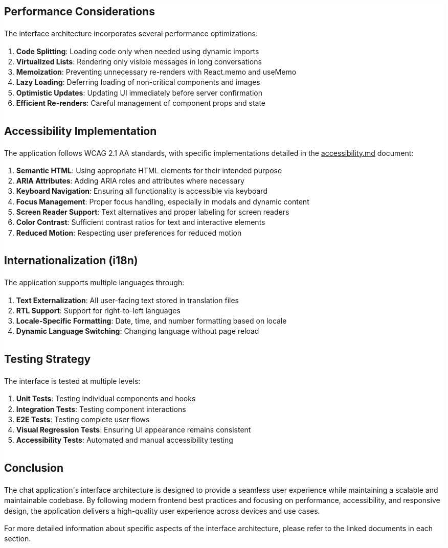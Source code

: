 ## Performance Considerations

The interface architecture incorporates several performance optimizations:

1. **Code Splitting**: Loading code only when needed using dynamic imports
2. **Virtualized Lists**: Rendering only visible messages in long conversations
3. **Memoization**: Preventing unnecessary re-renders with React.memo and useMemo
4. **Lazy Loading**: Deferring loading of non-critical components and images
5. **Optimistic Updates**: Updating UI immediately before server confirmation
6. **Efficient Re-renders**: Careful management of component props and state

## Accessibility Implementation

The application follows WCAG 2.1 AA standards, with specific implementations detailed in the [accessibility.md](./accessibility.md) document:

1. **Semantic HTML**: Using appropriate HTML elements for their intended purpose
2. **ARIA Attributes**: Adding ARIA roles and attributes where necessary
3. **Keyboard Navigation**: Ensuring all functionality is accessible via keyboard
4. **Focus Management**: Proper focus handling, especially in modals and dynamic content
5. **Screen Reader Support**: Text alternatives and proper labeling for screen readers
6. **Color Contrast**: Sufficient contrast ratios for text and interactive elements
7. **Reduced Motion**: Respecting user preferences for reduced motion

## Internationalization (i18n)

The application supports multiple languages through:

1. **Text Externalization**: All user-facing text stored in translation files
2. **RTL Support**: Support for right-to-left languages
3. **Locale-Specific Formatting**: Date, time, and number formatting based on locale
4. **Dynamic Language Switching**: Changing language without page reload

## Testing Strategy

The interface is tested at multiple levels:

1. **Unit Tests**: Testing individual components and hooks
2. **Integration Tests**: Testing component interactions
3. **E2E Tests**: Testing complete user flows
4. **Visual Regression Tests**: Ensuring UI appearance remains consistent
5. **Accessibility Tests**: Automated and manual accessibility testing

## Conclusion

The chat application's interface architecture is designed to provide a seamless user experience while maintaining a scalable and maintainable codebase. By following modern frontend best practices and focusing on performance, accessibility, and responsive design, the application delivers a high-quality user experience across devices and use cases.

For more detailed information about specific aspects of the interface architecture, please refer to the linked documents in each section.
